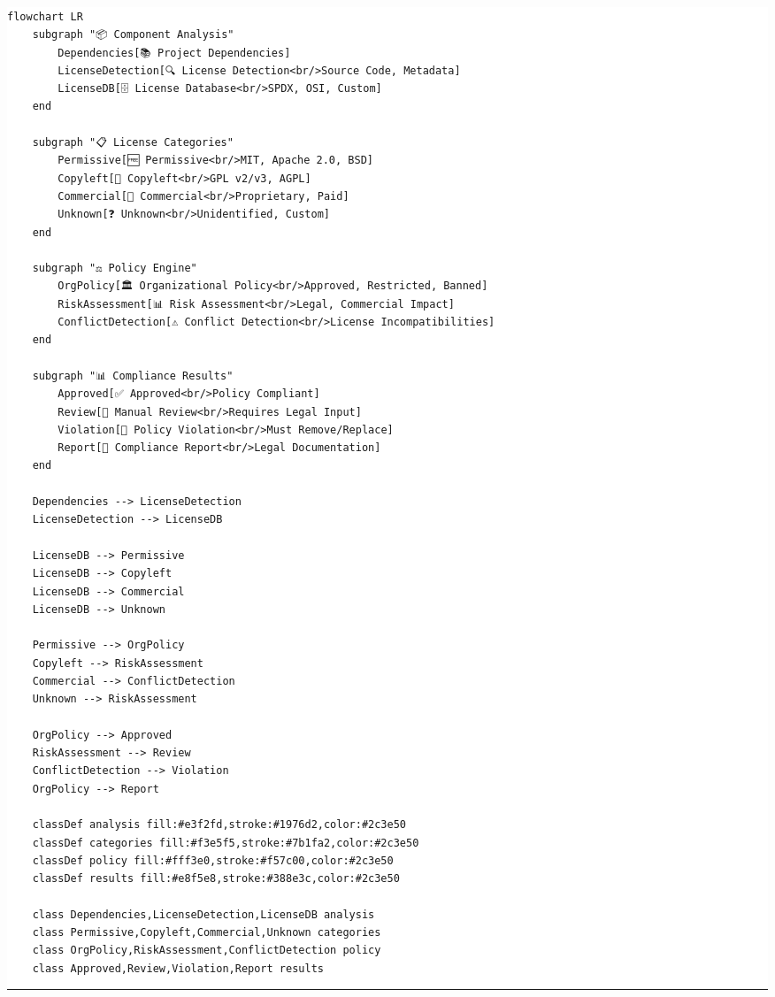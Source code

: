 ```mermaid
flowchart LR
    subgraph "📦 Component Analysis"
        Dependencies[📚 Project Dependencies]
        LicenseDetection[🔍 License Detection<br/>Source Code, Metadata]
        LicenseDB[🗄️ License Database<br/>SPDX, OSI, Custom]
    end
    
    subgraph "📋 License Categories"
        Permissive[🆓 Permissive<br/>MIT, Apache 2.0, BSD]
        Copyleft[🔄 Copyleft<br/>GPL v2/v3, AGPL]
        Commercial[🏢 Commercial<br/>Proprietary, Paid]
        Unknown[❓ Unknown<br/>Unidentified, Custom]
    end
    
    subgraph "⚖️ Policy Engine"
        OrgPolicy[🏛️ Organizational Policy<br/>Approved, Restricted, Banned]
        RiskAssessment[📊 Risk Assessment<br/>Legal, Commercial Impact]
        ConflictDetection[⚠️ Conflict Detection<br/>License Incompatibilities]
    end
    
    subgraph "📊 Compliance Results"
        Approved[✅ Approved<br/>Policy Compliant]
        Review[👥 Manual Review<br/>Requires Legal Input]
        Violation[🚫 Policy Violation<br/>Must Remove/Replace]
        Report[📝 Compliance Report<br/>Legal Documentation]
    end
    
    Dependencies --> LicenseDetection
    LicenseDetection --> LicenseDB
    
    LicenseDB --> Permissive
    LicenseDB --> Copyleft
    LicenseDB --> Commercial
    LicenseDB --> Unknown
    
    Permissive --> OrgPolicy
    Copyleft --> RiskAssessment
    Commercial --> ConflictDetection
    Unknown --> RiskAssessment
    
    OrgPolicy --> Approved
    RiskAssessment --> Review
    ConflictDetection --> Violation
    OrgPolicy --> Report
    
    classDef analysis fill:#e3f2fd,stroke:#1976d2,color:#2c3e50
    classDef categories fill:#f3e5f5,stroke:#7b1fa2,color:#2c3e50
    classDef policy fill:#fff3e0,stroke:#f57c00,color:#2c3e50
    classDef results fill:#e8f5e8,stroke:#388e3c,color:#2c3e50
    
    class Dependencies,LicenseDetection,LicenseDB analysis
    class Permissive,Copyleft,Commercial,Unknown categories
    class OrgPolicy,RiskAssessment,ConflictDetection policy
    class Approved,Review,Violation,Report results
```

---